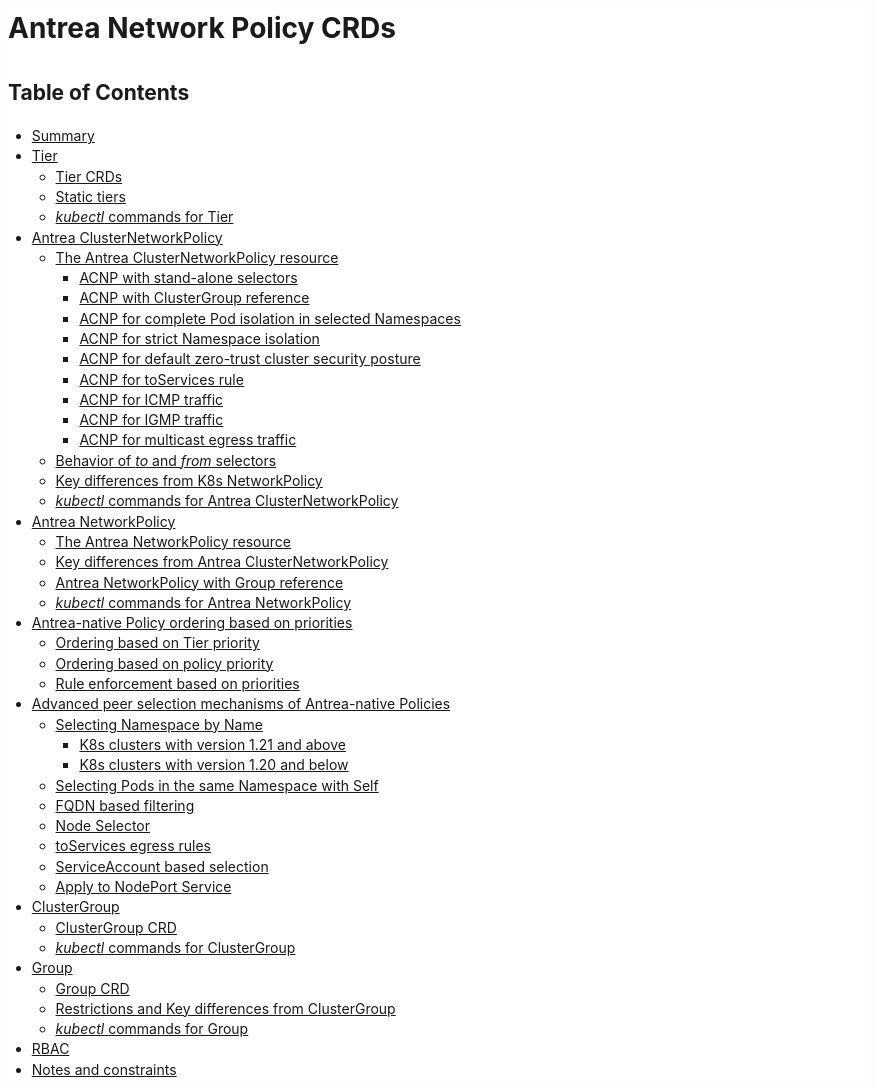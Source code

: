 # Antrea Network Policy CRDs

## Table of Contents


- [Summary](#summary)
- [Tier](#tier)
  - [Tier CRDs](#tier-crds)
  - [Static tiers](#static-tiers)
  - [<em>kubectl</em> commands for Tier](#kubectl-commands-for-tier)
- [Antrea ClusterNetworkPolicy](#antrea-clusternetworkpolicy)
  - [The Antrea ClusterNetworkPolicy resource](#the-antrea-clusternetworkpolicy-resource)
    - [ACNP with stand-alone selectors](#acnp-with-stand-alone-selectors)
    - [ACNP with ClusterGroup reference](#acnp-with-clustergroup-reference)
    - [ACNP for complete Pod isolation in selected Namespaces](#acnp-for-complete-pod-isolation-in-selected-namespaces)
    - [ACNP for strict Namespace isolation](#acnp-for-strict-namespace-isolation)
    - [ACNP for default zero-trust cluster security posture](#acnp-for-default-zero-trust-cluster-security-posture)
    - [ACNP for toServices rule](#acnp-for-toservices-rule)
    - [ACNP for ICMP traffic](#acnp-for-icmp-traffic)
    - [ACNP for IGMP traffic](#acnp-for-igmp-traffic)
    - [ACNP for multicast egress traffic](#acnp-for-multicast-egress-traffic)
  - [Behavior of <em>to</em> and <em>from</em> selectors](#behavior-of-to-and-from-selectors)
  - [Key differences from K8s NetworkPolicy](#key-differences-from-k8s-networkpolicy)
  - [<em>kubectl</em> commands for Antrea ClusterNetworkPolicy](#kubectl-commands-for-antrea-clusternetworkpolicy)
- [Antrea NetworkPolicy](#antrea-networkpolicy)
  - [The Antrea NetworkPolicy resource](#the-antrea-networkpolicy-resource)
  - [Key differences from Antrea ClusterNetworkPolicy](#key-differences-from-antrea-clusternetworkpolicy)
  - [Antrea NetworkPolicy with Group reference](#antrea-networkpolicy-with-group-reference)
  - [<em>kubectl</em> commands for Antrea NetworkPolicy](#kubectl-commands-for-antrea-networkpolicy)
- [Antrea-native Policy ordering based on priorities](#antrea-native-policy-ordering-based-on-priorities)
  - [Ordering based on Tier priority](#ordering-based-on-tier-priority)
  - [Ordering based on policy priority](#ordering-based-on-policy-priority)
  - [Rule enforcement based on priorities](#rule-enforcement-based-on-priorities)
- [Advanced peer selection mechanisms of Antrea-native Policies](#advanced-peer-selection-mechanisms-of-antrea-native-policies)
  - [Selecting Namespace by Name](#selecting-namespace-by-name)
    - [K8s clusters with version 1.21 and above](#k8s-clusters-with-version-121-and-above)
    - [K8s clusters with version 1.20 and below](#k8s-clusters-with-version-120-and-below)
  - [Selecting Pods in the same Namespace with Self](#selecting-pods-in-the-same-namespace-with-self)
  - [FQDN based filtering](#fqdn-based-filtering)
  - [Node Selector](#node-selector)
  - [toServices egress rules](#toservices-egress-rules)
  - [ServiceAccount based selection](#serviceaccount-based-selection)
  - [Apply to NodePort Service](#apply-to-nodeport-service)
- [ClusterGroup](#clustergroup)
  - [ClusterGroup CRD](#clustergroup-crd)
  - [<em>kubectl</em> commands for ClusterGroup](#kubectl-commands-for-clustergroup)
- [Group](#group)
  - [Group CRD](#group-crd)
  - [Restrictions and Key differences from ClusterGroup](#restrictions-and-key-differences-from-clustergroup)
  - [<em>kubectl</em> commands for Group](#kubectl-commands-for-group)
- [RBAC](#rbac)
- [Notes and constraints](#notes-and-constraints)
